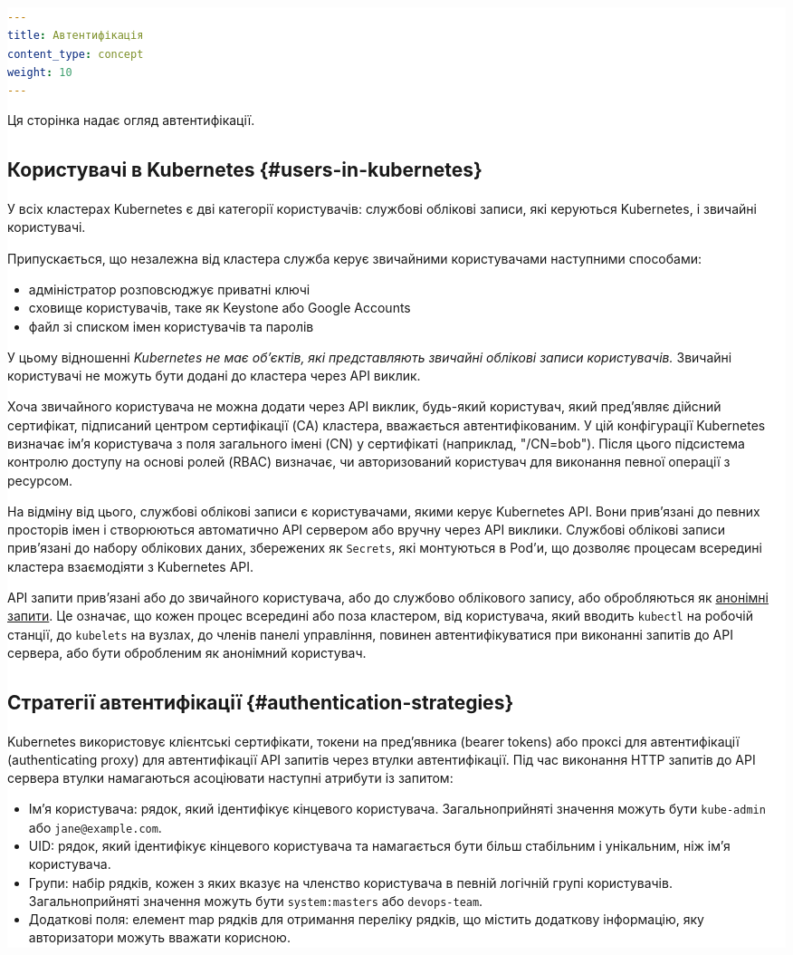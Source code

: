 ```yaml
---
title: Автентифікація
content_type: concept
weight: 10
---
```




Ця сторінка надає огляд автентифікації.



## Користувачі в Kubernetes {#users-in-kubernetes}

У всіх кластерах Kubernetes є дві категорії користувачів: службові облікові записи, які керуються Kubernetes, і звичайні користувачі.

Припускається, що незалежна від кластера служба керує звичайними користувачами наступними способами:

- адміністратор розповсюджує приватні ключі
- сховище користувачів, таке як Keystone або Google Accounts
- файл зі списком імен користувачів та паролів

У цьому відношенні _Kubernetes не має обʼєктів, які представляють звичайні облікові записи користувачів._ Звичайні користувачі не можуть бути додані до кластера через API виклик.

Хоча звичайного користувача не можна додати через API виклик, будь-який користувач, який предʼявляє дійсний сертифікат, підписаний центром сертифікації (CA) кластера, вважається автентифікованим. У цій конфігурації Kubernetes визначає імʼя користувача з поля загального імені (CN) у сертифікаті (наприклад, "/CN=bob"). Після цього підсистема контролю доступу на основі ролей (RBAC) визначає, чи авторизований користувач для виконання певної операції з ресурсом.

На відміну від цього, службові облікові записи є користувачами, якими керує Kubernetes API. Вони привʼязані до певних просторів імен і створюються автоматично API сервером або вручну через API виклики. Службові облікові записи привʼязані до набору облікових даних, збережених як `Secrets`, які монтуються в Podʼи, що дозволяє процесам всередині кластера взаємодіяти з Kubernetes API.

API запити привʼязані або до звичайного користувача, або до службово облікового запису, або обробляються як [анонімні запити](#anonymous-requests). Це означає, що кожен процес всередині або поза кластером, від користувача, який вводить `kubectl` на робочій станції, до `kubelets` на вузлах, до членів панелі управління, повинен автентифікуватися при виконанні запитів до API сервера, або бути обробленим як анонімний користувач.

## Стратегії автентифікації {#authentication-strategies}

Kubernetes використовує клієнтські сертифікати, токени на предʼявника (bearer tokens) або проксі для автентифікації (authenticating proxy) для автентифікації API запитів через втулки автентифікації. Під час виконання HTTP запитів до API сервера втулки намагаються асоціювати наступні атрибути із запитом:

- Імʼя користувача: рядок, який ідентифікує кінцевого користувача. Загальноприйняті значення можуть бути `kube-admin` або `jane@example.com`.
- UID: рядок, який ідентифікує кінцевого користувача та намагається бути більш стабільним і унікальним, ніж імʼя користувача.
- Групи: набір рядків, кожен з яких вказує на членство користувача в певній логічній групі користувачів. Загальноприйняті значення можуть бути `system:masters` або `devops-team`.
- Додаткові поля: елемент map рядків для отримання переліку рядків, що містить додаткову інформацію, яку авторизатори можуть вважати корисною.
